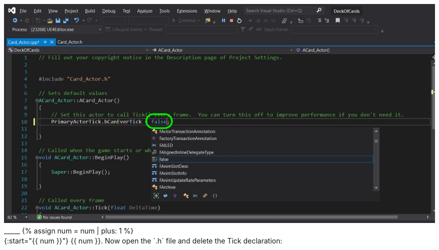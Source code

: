 <img src="images/TickFalse.jpg"  class= "img-fluid"  alt="Screenshot of Microsoft's Visual Studio Community website page demonstrating community version that is needed download">  
</div>
</div>
_____ 
{% assign num = num | plus: 1 %}
<div class = "row">
<div class="col-12 col-lg-4 col align-self-center">
<div markdown = "1">
{:start="{{ num }}"}
{{ num }}. Now open the `.h` file and delete the Tick declaration:
</div>
</div>
<div class="col-12 col-lg-8">